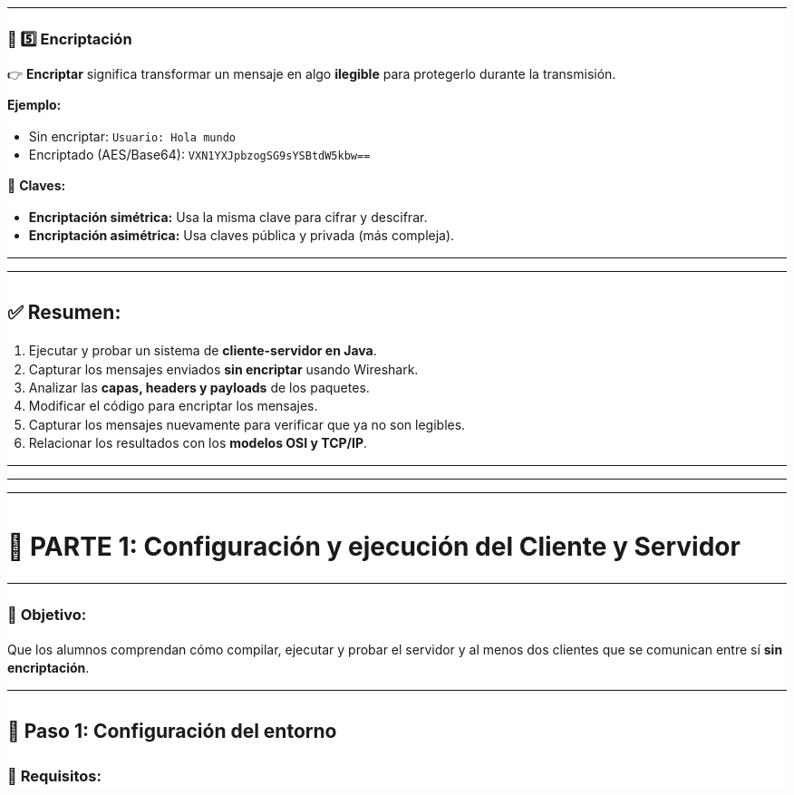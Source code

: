 
---

### 🔶 5️⃣ **Encriptación**

👉 **Encriptar** significa transformar un mensaje en algo **ilegible** para protegerlo durante la transmisión.

**Ejemplo:**

* Sin encriptar: `Usuario: Hola mundo`
* Encriptado (AES/Base64): `VXN1YXJpbzogSG9sYSBtdW5kbw==`

🔐 **Claves:**

* **Encriptación simétrica:** Usa la misma clave para cifrar y descifrar.
* **Encriptación asimétrica:** Usa claves pública y privada (más compleja).


---

---

## ✅ **Resumen:**

1. Ejecutar y probar un sistema de **cliente-servidor en Java**.
2. Capturar los mensajes enviados **sin encriptar** usando Wireshark.
3. Analizar las **capas, headers y payloads** de los paquetes.
4. Modificar el código para encriptar los mensajes.
5. Capturar los mensajes nuevamente para verificar que ya no son legibles.
6. Relacionar los resultados con los **modelos OSI y TCP/IP**.

---

---

---

# 🔧 **PARTE 1: Configuración y ejecución del Cliente y Servidor**

---

### 🎯 **Objetivo:**

Que los alumnos comprendan cómo compilar, ejecutar y probar el servidor y al menos dos clientes que se comunican entre sí **sin encriptación**.

---

## 🚩 **Paso 1: Configuración del entorno**

### 🔹 **Requisitos:**
